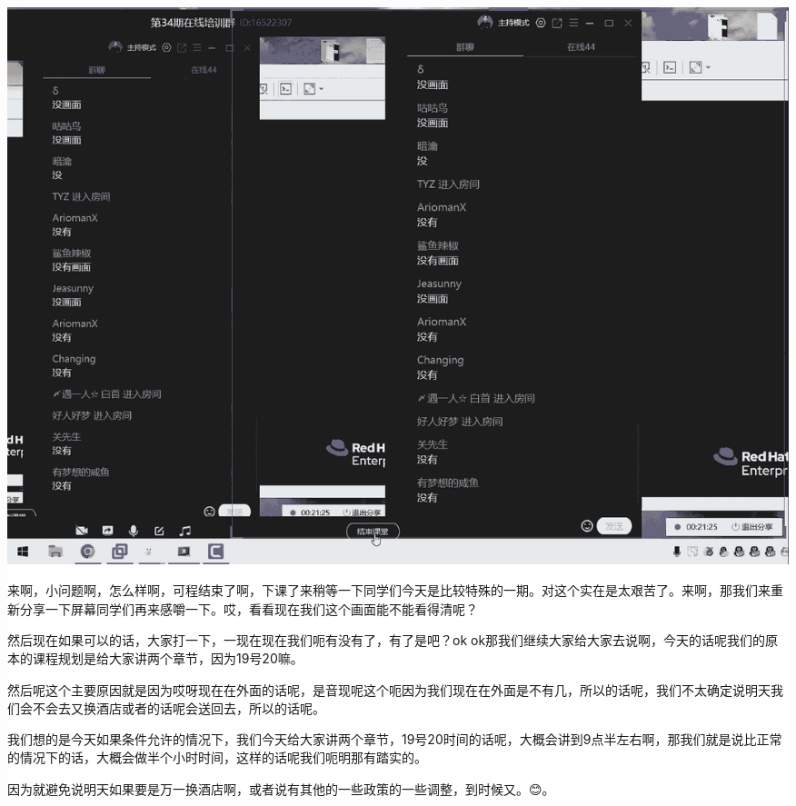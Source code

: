 ![](img/1288ed6dae38dd7017a3068edab1487a_6.png)

来啊，小问题啊，怎么样啊，可程结束了啊，下课了来稍等一下同学们今天是比较特殊的一期。对这个实在是太艰苦了。来啊，那我们来重新分享一下屏幕同学们再来感嚼一下。哎，看看现在我们这个画面能不能看得清呢？

然后现在如果可以的话，大家打一下，一现在现在我们呃有没有了，有了是吧？ok ok那我们继续大家给大家去说啊，今天的话呢我们的原本的课程规划是给大家讲两个章节，因为19号20嘛。

然后呢这个主要原因就是因为哎呀现在在外面的话呢，是音现呢这个呃因为我们现在在外面是不有几，所以的话呢，我们不太确定说明天我们会不会去又换酒店或者的话呢会送回去，所以的话呢。

我们想的是今天如果条件允许的情况下，我们今天给大家讲两个章节，19号20时间的话呢，大概会讲到9点半左右啊，那我们就是说比正常的情况下的话，大概会做半个小时时间，这样的话呢我们呃明那有踏实的。

因为就避免说明天如果要是万一换酒店啊，或者说有其他的一些政策的一些调整，到时候又。😊。
